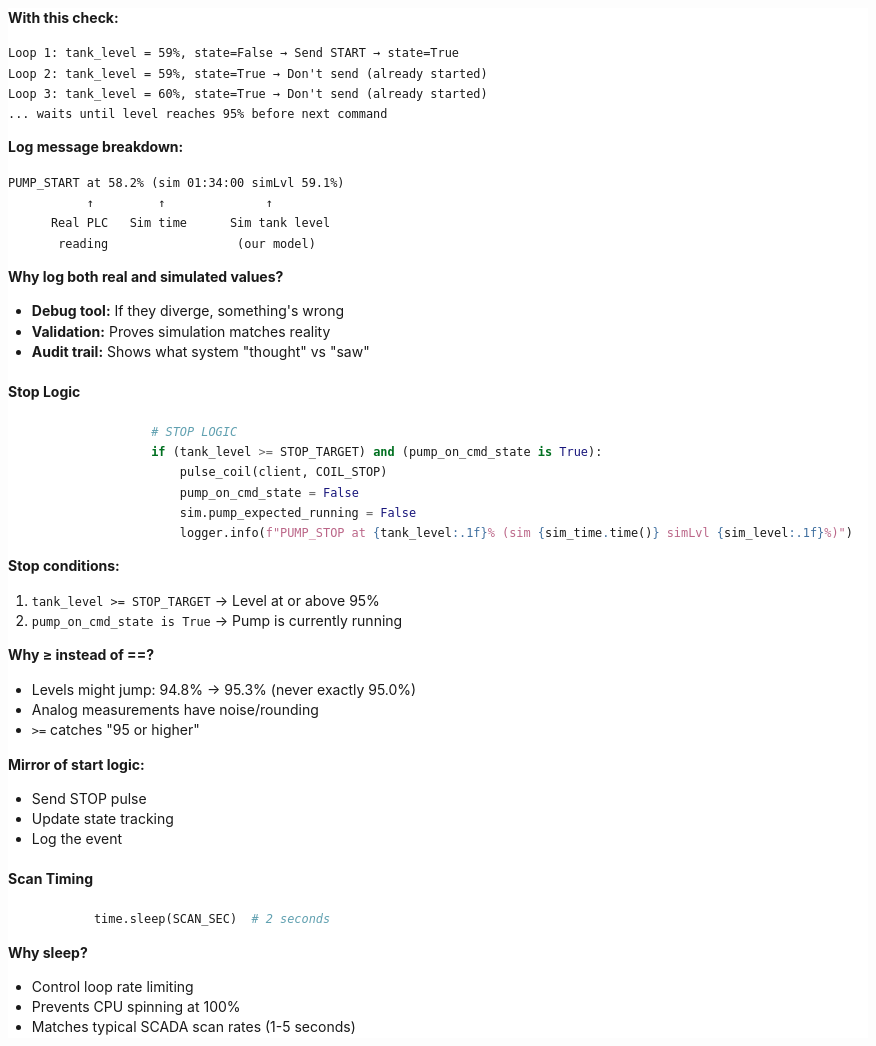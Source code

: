 **With this check:**
```
Loop 1: tank_level = 59%, state=False → Send START → state=True
Loop 2: tank_level = 59%, state=True → Don't send (already started)
Loop 3: tank_level = 60%, state=True → Don't send (already started)
... waits until level reaches 95% before next command
```

**Log message breakdown:**
```
PUMP_START at 58.2% (sim 01:34:00 simLvl 59.1%)
           ↑         ↑              ↑
      Real PLC   Sim time      Sim tank level
       reading                  (our model)
```

**Why log both real and simulated values?**
- **Debug tool:** If they diverge, something's wrong
- **Validation:** Proves simulation matches reality
- **Audit trail:** Shows what system "thought" vs "saw"

#### Stop Logic

```python
                    # STOP LOGIC
                    if (tank_level >= STOP_TARGET) and (pump_on_cmd_state is True):
                        pulse_coil(client, COIL_STOP)
                        pump_on_cmd_state = False
                        sim.pump_expected_running = False
                        logger.info(f"PUMP_STOP at {tank_level:.1f}% (sim {sim_time.time()} simLvl {sim_level:.1f}%)")
```

**Stop conditions:**
1. `tank_level >= STOP_TARGET` → Level at or above 95%
2. `pump_on_cmd_state is True` → Pump is currently running

**Why ≥ instead of ==?**
- Levels might jump: 94.8% → 95.3% (never exactly 95.0%)
- Analog measurements have noise/rounding
- `>=` catches "95 or higher"

**Mirror of start logic:**
- Send STOP pulse
- Update state tracking
- Log the event

#### Scan Timing

```python
            time.sleep(SCAN_SEC)  # 2 seconds
```

**Why sleep?**
- Control loop rate limiting
- Prevents CPU spinning at 100%
- Matches typical SCADA scan rates (1-5 seconds)
